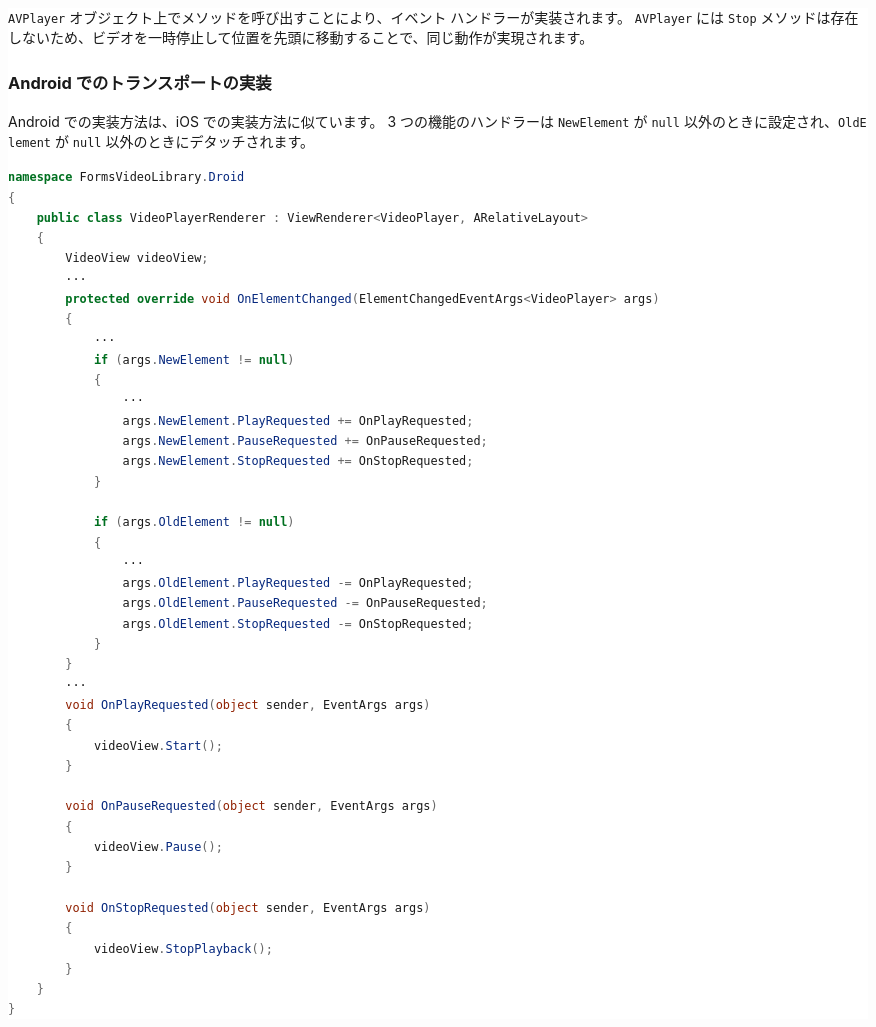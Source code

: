 `AVPlayer` オブジェクト上でメソッドを呼び出すことにより、イベント ハンドラーが実装されます。 `AVPlayer` には `Stop` メソッドは存在しないため、ビデオを一時停止して位置を先頭に移動することで、同じ動作が実現されます。

### <a name="android-transport-implementations"></a>Android でのトランスポートの実装

Android での実装方法は、iOS での実装方法に似ています。 3 つの機能のハンドラーは `NewElement` が `null` 以外のときに設定され、`OldElement` が `null` 以外のときにデタッチされます。

```csharp
namespace FormsVideoLibrary.Droid
{
    public class VideoPlayerRenderer : ViewRenderer<VideoPlayer, ARelativeLayout>
    {
        VideoView videoView;
        ···
        protected override void OnElementChanged(ElementChangedEventArgs<VideoPlayer> args)
        {
            ···
            if (args.NewElement != null)
            {
                ···
                args.NewElement.PlayRequested += OnPlayRequested;
                args.NewElement.PauseRequested += OnPauseRequested;
                args.NewElement.StopRequested += OnStopRequested;
            }

            if (args.OldElement != null)
            {
                ···
                args.OldElement.PlayRequested -= OnPlayRequested;
                args.OldElement.PauseRequested -= OnPauseRequested;
                args.OldElement.StopRequested -= OnStopRequested;
            }
        }
        ···
        void OnPlayRequested(object sender, EventArgs args)
        {
            videoView.Start();
        }

        void OnPauseRequested(object sender, EventArgs args)
        {
            videoView.Pause();
        }

        void OnStopRequested(object sender, EventArgs args)
        {
            videoView.StopPlayback();
        }
    }
}
```
